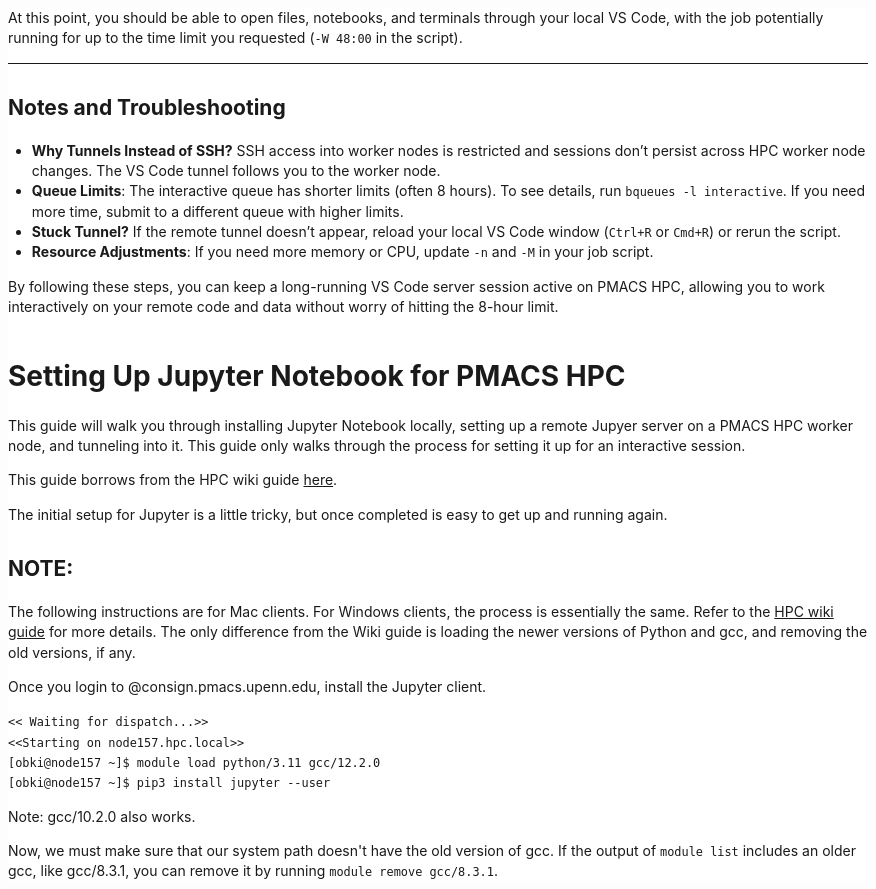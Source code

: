 At this point, you should be able to open files, notebooks, and terminals through your local VS Code, with the job potentially running for up to the time limit you requested (`-W 48:00` in the script).

---

## Notes and Troubleshooting

- **Why Tunnels Instead of SSH?** SSH access into worker nodes is restricted and sessions don’t persist across HPC worker node changes. The VS Code tunnel follows you to the worker node.  
- **Queue Limits**: The interactive queue has shorter limits (often 8 hours). To see details, run `bqueues -l interactive`. If you need more time, submit to a different queue with higher limits.  
- **Stuck Tunnel?** If the remote tunnel doesn’t appear, reload your local VS Code window (`Ctrl+R` or `Cmd+R`) or rerun the script.  
- **Resource Adjustments**: If you need more memory or CPU, update `-n` and `-M` in your job script.  

By following these steps, you can keep a long-running VS Code server session active on PMACS HPC, allowing you to work interactively on your remote code and data without worry of hitting the 8-hour limit.


# Setting Up Jupyter Notebook for PMACS HPC

This guide will walk you through installing Jupyter Notebook locally, setting up a remote Jupyer server on a PMACS HPC worker node, and tunneling into it. This guide only walks through the process for setting it up for an interactive session.


This guide borrows from the HPC wiki guide [here](https://hpc.upenn.edu/wiki/index.php/HPC:Jupyter).

The initial setup for Jupyter is a little tricky, but once completed is easy to get up and running again.

## NOTE:
The following instructions are for Mac clients.
For Windows clients, the process is essentially the same. Refer to the [HPC wiki guide](https://hpc.upenn.edu/wiki/index.php/HPC:Jupyter) for more details. The only difference from the Wiki guide is loading the newer versions of Python and gcc, and removing the old versions, if any.



Once you login to <username>@consign.pmacs.upenn.edu, install the Jupyter client.

```[obki@consign ~]$ bsub -Is bash
<< Waiting for dispatch...>>
<<Starting on node157.hpc.local>>
[obki@node157 ~]$ module load python/3.11 gcc/12.2.0
[obki@node157 ~]$ pip3 install jupyter --user
```

Note: gcc/10.2.0 also works.


Now, we must make sure that our system path doesn't have the old version of gcc. 
If the output of ```module list``` includes an older gcc, like gcc/8.3.1, you can remove it by running ```module remove gcc/8.3.1```.
